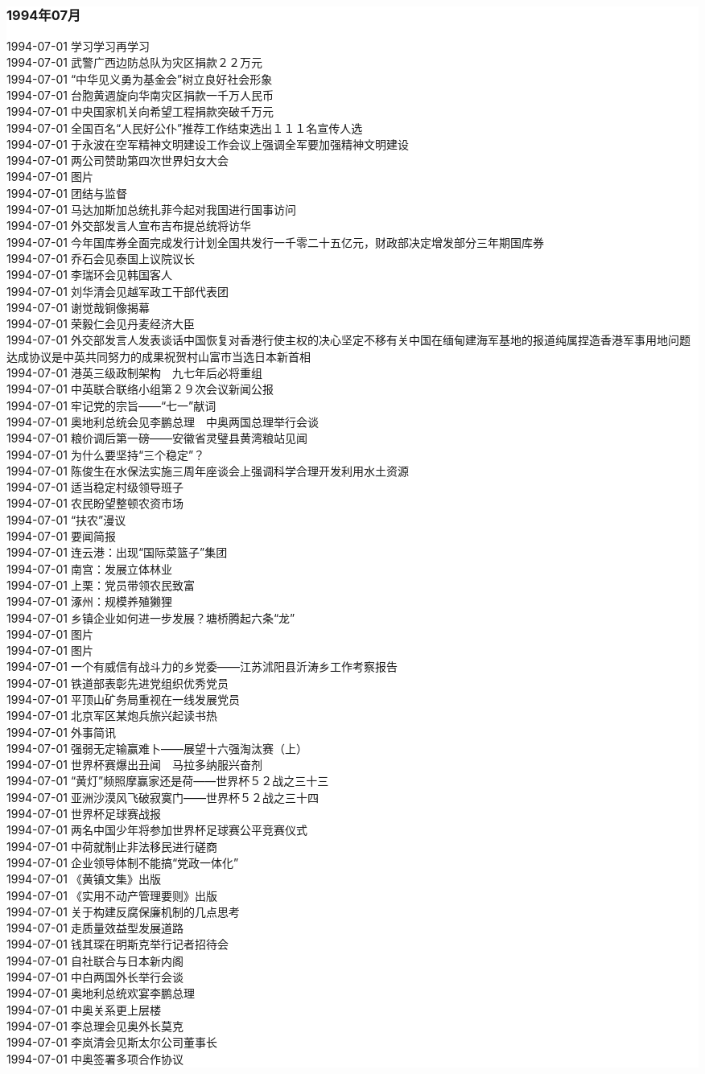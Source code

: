 ### 1994年07月  
1994-07-01 学习学习再学习  
1994-07-01 武警广西边防总队为灾区捐款２２万元  
1994-07-01 “中华见义勇为基金会”树立良好社会形象  
1994-07-01 台胞黄週旋向华南灾区捐款一千万人民币  
1994-07-01 中央国家机关向希望工程捐款突破千万元  
1994-07-01 全国百名“人民好公仆”推荐工作结束选出１１１名宣传人选  
1994-07-01 于永波在空军精神文明建设工作会议上强调全军要加强精神文明建设  
1994-07-01 两公司赞助第四次世界妇女大会  
1994-07-01 图片  
1994-07-01 团结与监督  
1994-07-01 马达加斯加总统扎菲今起对我国进行国事访问  
1994-07-01 外交部发言人宣布吉布提总统将访华  
1994-07-01 今年国库券全面完成发行计划全国共发行一千零二十五亿元，财政部决定增发部分三年期国库券  
1994-07-01 乔石会见泰国上议院议长  
1994-07-01 李瑞环会见韩国客人  
1994-07-01 刘华清会见越军政工干部代表团  
1994-07-01 谢觉哉铜像揭幕  
1994-07-01 荣毅仁会见丹麦经济大臣  
1994-07-01 外交部发言人发表谈话中国恢复对香港行使主权的决心坚定不移有关中国在缅甸建海军基地的报道纯属捏造香港军事用地问题达成协议是中英共同努力的成果祝贺村山富市当选日本新首相  
1994-07-01 港英三级政制架构　九七年后必将重组  
1994-07-01 中英联合联络小组第２９次会议新闻公报  
1994-07-01 牢记党的宗旨——“七一”献词  
1994-07-01 奥地利总统会见李鹏总理　中奥两国总理举行会谈  
1994-07-01 粮价调后第一磅——安徽省灵璧县黄湾粮站见闻  
1994-07-01 为什么要坚持“三个稳定”？  
1994-07-01 陈俊生在水保法实施三周年座谈会上强调科学合理开发利用水土资源  
1994-07-01 适当稳定村级领导班子  
1994-07-01 农民盼望整顿农资市场  
1994-07-01 “扶农”漫议  
1994-07-01 要闻简报  
1994-07-01 连云港：出现“国际菜篮子”集团  
1994-07-01 南宫：发展立体林业  
1994-07-01 上栗：党员带领农民致富  
1994-07-01 涿州：规模养殖獭狸  
1994-07-01 乡镇企业如何进一步发展？塘桥腾起六条“龙”  
1994-07-01 图片  
1994-07-01 图片  
1994-07-01 一个有威信有战斗力的乡党委——江苏沭阳县沂涛乡工作考察报告  
1994-07-01 铁道部表彰先进党组织优秀党员  
1994-07-01 平顶山矿务局重视在一线发展党员  
1994-07-01 北京军区某炮兵旅兴起读书热  
1994-07-01 外事简讯  
1994-07-01 强弱无定输赢难卜——展望十六强淘汰赛（上）  
1994-07-01 世界杯赛爆出丑闻　马拉多纳服兴奋剂  
1994-07-01 “黄灯”频照摩赢家还是荷——世界杯５２战之三十三  
1994-07-01 亚洲沙漠风飞破寂寞门——世界杯５２战之三十四  
1994-07-01 世界杯足球赛战报  
1994-07-01 两名中国少年将参加世界杯足球赛公平竞赛仪式  
1994-07-01 中荷就制止非法移民进行磋商  
1994-07-01 企业领导体制不能搞“党政一体化”  
1994-07-01 《黄镇文集》出版  
1994-07-01 《实用不动产管理要则》出版  
1994-07-01 关于构建反腐保廉机制的几点思考  
1994-07-01 走质量效益型发展道路  
1994-07-01 钱其琛在明斯克举行记者招待会  
1994-07-01 自社联合与日本新内阁  
1994-07-01 中白两国外长举行会谈  
1994-07-01 奥地利总统欢宴李鹏总理  
1994-07-01 中奥关系更上层楼  
1994-07-01 李总理会见奥外长莫克  
1994-07-01 李岚清会见斯太尔公司董事长  
1994-07-01 中奥签署多项合作协议  